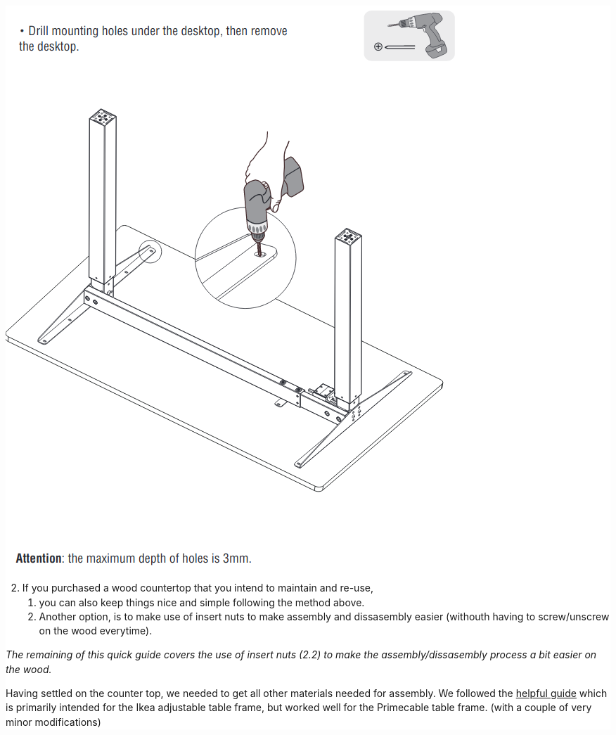 ![drill appropriate holes for the wood screws included in the package](/linked_files/2021-03-21-manual-height-adjustable-table_1.png "drill appropriate holes for the wood screws included in the package")

2. If you purchased a wood countertop that you intend to maintain and re-use, 
    1. you can also keep things nice and simple following the method above. 
    2. Another option, is to make use of insert nuts to make assembly and dissasembly easier
      (withouth having to screw/unscrew on the wood everytime).

_The remaining of this quick guide covers the use of insert nuts (2.2) to make the
assembly/dissasembly process a bit easier on the wood._

Having settled on the counter top, we needed to get all other materials needed for assembly. We
followed the [helpful guide](https://gist.github.com/mdo/150b7d8b666a114831ab3908d74ee424#file-00-intro-md) 
which is primarily intended for the Ikea adjustable table frame, but worked well for the Primecable
table frame. (with a couple of very minor modifications)
